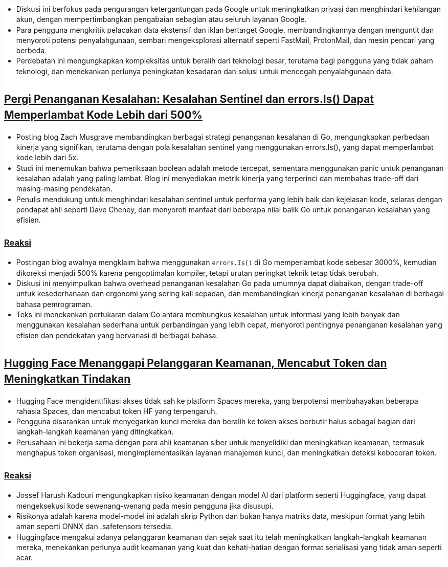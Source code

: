 - Diskusi ini berfokus pada pengurangan ketergantungan pada Google untuk meningkatkan privasi dan menghindari kehilangan akun, dengan mempertimbangkan pengabaian sebagian atau seluruh layanan Google.
- Para pengguna mengkritik pelacakan data ekstensif dan iklan bertarget Google, membandingkannya dengan menguntit dan menyoroti potensi penyalahgunaan, sembari mengeksplorasi alternatif seperti FastMail, ProtonMail, dan mesin pencari yang berbeda.
- Perdebatan ini mengungkapkan kompleksitas untuk beralih dari teknologi besar, terutama bagi pengguna yang tidak paham teknologi, dan menekankan perlunya peningkatan kesadaran dan solusi untuk mencegah penyalahgunaan data.

## [Pergi Penanganan Kesalahan: Kesalahan Sentinel dan errors.Is() Dapat Memperlambat Kode Lebih dari 500%](https://www.dolthub.com/blog/2024-05-31-benchmarking-go-error-handling/)

- Posting blog Zach Musgrave membandingkan berbagai strategi penanganan kesalahan di Go, mengungkapkan perbedaan kinerja yang signifikan, terutama dengan pola kesalahan sentinel yang menggunakan errors.Is(), yang dapat memperlambat kode lebih dari 5x.
- Studi ini menemukan bahwa pemeriksaan boolean adalah metode tercepat, sementara menggunakan panic untuk penanganan kesalahan adalah yang paling lambat. Blog ini menyediakan metrik kinerja yang terperinci dan membahas trade-off dari masing-masing pendekatan.
- Penulis mendukung untuk menghindari kesalahan sentinel untuk performa yang lebih baik dan kejelasan kode, selaras dengan pendapat ahli seperti Dave Cheney, dan menyoroti manfaat dari beberapa nilai balik Go untuk penanganan kesalahan yang efisien.

### [Reaksi](https://news.ycombinator.com/item?id=40539700)

- Postingan blog awalnya mengklaim bahwa menggunakan `errors.Is()` di Go memperlambat kode sebesar 3000%, kemudian dikoreksi menjadi 500% karena pengoptimalan kompiler, tetapi urutan peringkat teknik tetap tidak berubah.
- Diskusi ini menyimpulkan bahwa overhead penanganan kesalahan Go pada umumnya dapat diabaikan, dengan trade-off untuk kesederhanaan dan ergonomi yang sering kali sepadan, dan membandingkan kinerja penanganan kesalahan di berbagai bahasa pemrograman.
- Teks ini menekankan pertukaran dalam Go antara membungkus kesalahan untuk informasi yang lebih banyak dan menggunakan kesalahan sederhana untuk perbandingan yang lebih cepat, menyoroti pentingnya penanganan kesalahan yang efisien dan pendekatan yang bervariasi di berbagai bahasa.

## [Hugging Face Menanggapi Pelanggaran Keamanan, Mencabut Token dan Meningkatkan Tindakan](https://huggingface.co/blog/space-secrets-disclosure)

- Hugging Face mengidentifikasi akses tidak sah ke platform Spaces mereka, yang berpotensi membahayakan beberapa rahasia Spaces, dan mencabut token HF yang terpengaruh.
- Pengguna disarankan untuk menyegarkan kunci mereka dan beralih ke token akses berbutir halus sebagai bagian dari langkah-langkah keamanan yang ditingkatkan.
- Perusahaan ini bekerja sama dengan para ahli keamanan siber untuk menyelidiki dan meningkatkan keamanan, termasuk menghapus token organisasi, mengimplementasikan layanan manajemen kunci, dan meningkatkan deteksi kebocoran token.

### [Reaksi](https://news.ycombinator.com/item?id=40544875)

- Jossef Harush Kadouri mengungkapkan risiko keamanan dengan model AI dari platform seperti Huggingface, yang dapat mengeksekusi kode sewenang-wenang pada mesin pengguna jika disusupi.
- Risikonya adalah karena model-model ini adalah skrip Python dan bukan hanya matriks data, meskipun format yang lebih aman seperti ONNX dan .safetensors tersedia.
- Huggingface mengakui adanya pelanggaran keamanan dan sejak saat itu telah meningkatkan langkah-langkah keamanan mereka, menekankan perlunya audit keamanan yang kuat dan kehati-hatian dengan format serialisasi yang tidak aman seperti acar.
